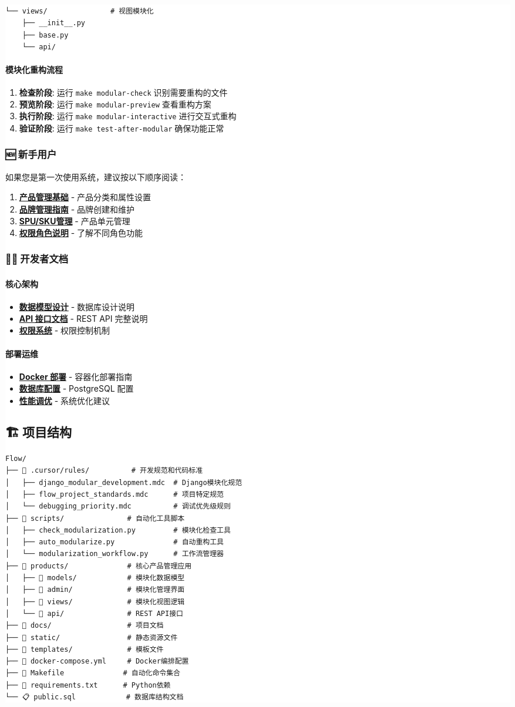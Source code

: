 ```
└── views/               # 视图模块化
    ├── __init__.py
    ├── base.py
    └── api/
```

#### 模块化重构流程
1. **检查阶段**: 运行 `make modular-check` 识别需要重构的文件
2. **预览阶段**: 运行 `make modular-preview` 查看重构方案
3. **执行阶段**: 运行 `make modular-interactive` 进行交互式重构
4. **验证阶段**: 运行 `make test-after-modular` 确保功能正常

### 🆕 新手用户
如果您是第一次使用系统，建议按以下顺序阅读：

1. **[产品管理基础](docs/user_guide/01_product_basics.md)** - 产品分类和属性设置
2. **[品牌管理指南](docs/user_guide/02_brand_management.md)** - 品牌创建和维护  
3. **[SPU/SKU管理](docs/user_guide/03_sku_spu_guide.md)** - 产品单元管理
4. **[权限角色说明](docs/user_guide/04_user_roles.md)** - 了解不同角色功能

### 👨‍💻 开发者文档

#### 核心架构
- **[数据模型设计](docs/dev_guide/01_data_models.md)** - 数据库设计说明
- **[API 接口文档](API_ENDPOINTS.md)** - REST API 完整说明
- **[权限系统](docs/dev_guide/03_permission_system.md)** - 权限控制机制

#### 部署运维
- **[Docker 部署](docs/deployment/01_docker_setup.md)** - 容器化部署指南
- **[数据库配置](docs/deployment/02_database_config.md)** - PostgreSQL 配置
- **[性能调优](docs/deployment/03_performance_tuning.md)** - 系统优化建议

## 🏗️ 项目结构

```
Flow/
├── 📁 .cursor/rules/          # 开发规范和代码标准
│   ├── django_modular_development.mdc  # Django模块化规范
│   ├── flow_project_standards.mdc      # 项目特定规范
│   └── debugging_priority.mdc          # 调试优先级规则
├── 📁 scripts/               # 自动化工具脚本
│   ├── check_modularization.py         # 模块化检查工具
│   ├── auto_modularize.py              # 自动重构工具
│   └── modularization_workflow.py      # 工作流管理器
├── 📁 products/              # 核心产品管理应用
│   ├── 📁 models/            # 模块化数据模型
│   ├── 📁 admin/             # 模块化管理界面
│   ├── 📁 views/             # 模块化视图逻辑
│   └── 📁 api/               # REST API接口
├── 📁 docs/                  # 项目文档
├── 📁 static/                # 静态资源文件
├── 📁 templates/             # 模板文件
├── 🐳 docker-compose.yml     # Docker编排配置
├── 🔧 Makefile              # 自动化命令集合
├── 📄 requirements.txt      # Python依赖
└── 📋 public.sql            # 数据库结构文档
```
